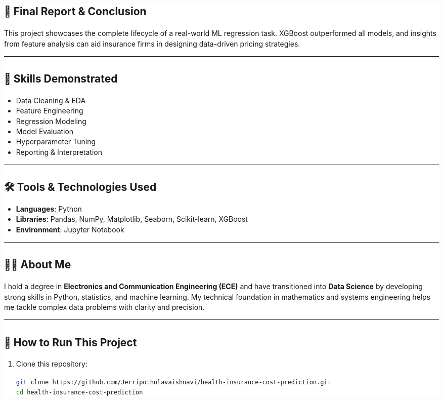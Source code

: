 
## 🧾 Final Report & Conclusion
This project showcases the complete lifecycle of a real-world ML regression task. XGBoost outperformed all models, and insights from feature analysis can aid insurance firms in designing data-driven pricing strategies.

---

## 🧰 Skills Demonstrated

- Data Cleaning & EDA  
- Feature Engineering  
- Regression Modeling  
- Model Evaluation  
- Hyperparameter Tuning  
- Reporting & Interpretation 

---

## 🛠️ Tools & Technologies Used

- **Languages**: Python
- **Libraries**: Pandas, NumPy, Matplotlib, Seaborn, Scikit-learn, XGBoost
- **Environment**: Jupyter Notebook

---

## 👨‍🎓 About Me

I hold a degree in **Electronics and Communication Engineering (ECE)** and have transitioned into **Data Science** by developing strong skills in Python, statistics, and machine learning. My technical foundation in mathematics and systems engineering helps me tackle complex data problems with clarity and precision.

---

## 🚀 How to Run This Project

1. Clone this repository:
   ```bash
   git clone https://github.com/Jerripothulavaishnavi/health-insurance-cost-prediction.git
   cd health-insurance-cost-prediction
